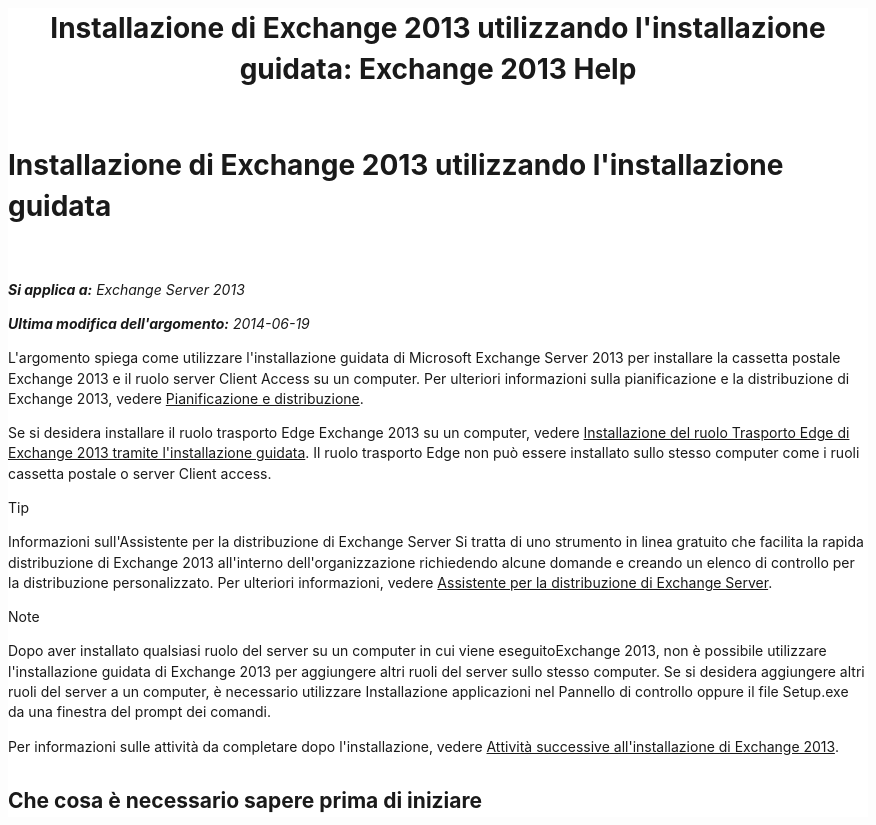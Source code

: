 ﻿---
title: "Installazione di Exchange 2013 utilizzando l'installazione guidata: Exchange 2013 Help"
TOCTitle: Installazione di Exchange 2013 utilizzando l'installazione guidata
ms:assetid: da690d47-3384-4430-a69e-0cd4d3bf80a7
ms:mtpsurl: https://technet.microsoft.com/it-it/library/Bb124778(v=EXCHG.150)
ms:contentKeyID: 50481813
ms.date: 01/04/2018
mtps_version: v=EXCHG.150
f1_keywords:
- Microsoft.Exchange.Management.ExSetupUI.SetupWizardForm.IntroductionPage
ms.translationtype: HT
---

# Installazione di Exchange 2013 utilizzando l'installazione guidata

 

_**Si applica a:** Exchange Server 2013_

_**Ultima modifica dell'argomento:** 2014-06-19_

L'argomento spiega come utilizzare l'installazione guidata di Microsoft Exchange Server 2013 per installare la cassetta postale Exchange 2013 e il ruolo server Client Access su un computer. Per ulteriori informazioni sulla pianificazione e la distribuzione di Exchange 2013, vedere [Pianificazione e distribuzione](planning-and-deployment-for-exchange-2013-installation-instructions.md).

Se si desidera installare il ruolo trasporto Edge Exchange 2013 su un computer, vedere [Installazione del ruolo Trasporto Edge di Exchange 2013 tramite l'installazione guidata](install-the-exchange-2013-edge-transport-role-using-the-setup-wizard-exchange-2013-help.md). Il ruolo trasporto Edge non può essere installato sullo stesso computer come i ruoli cassetta postale o server Client access.


> [!TIP]
> Informazioni sull'Assistente per la distribuzione di Exchange Server Si tratta di uno strumento in linea gratuito che facilita la rapida distribuzione di Exchange 2013 all'interno dell'organizzazione richiedendo alcune domande e creando un elenco di controllo per la distribuzione personalizzato. Per ulteriori informazioni, vedere <A href="exchange-server-deployment-assistant-exchange-2013-help.md">Assistente per la distribuzione di Exchange Server</A>.




> [!NOTE]
> Dopo aver installato qualsiasi ruolo del server su un computer in cui viene eseguitoExchange 2013, non è possibile utilizzare l'installazione guidata di Exchange 2013 per aggiungere altri ruoli del server sullo stesso computer. Se si desidera aggiungere altri ruoli del server a un computer, è necessario utilizzare Installazione applicazioni nel Pannello di controllo oppure il file Setup.exe da una finestra del prompt dei comandi.



Per informazioni sulle attività da completare dopo l'installazione, vedere [Attività successive all'installazione di Exchange 2013](exchange-2013-post-installation-tasks-exchange-2013-help.md).

## Che cosa è necessario sapere prima di iniziare
